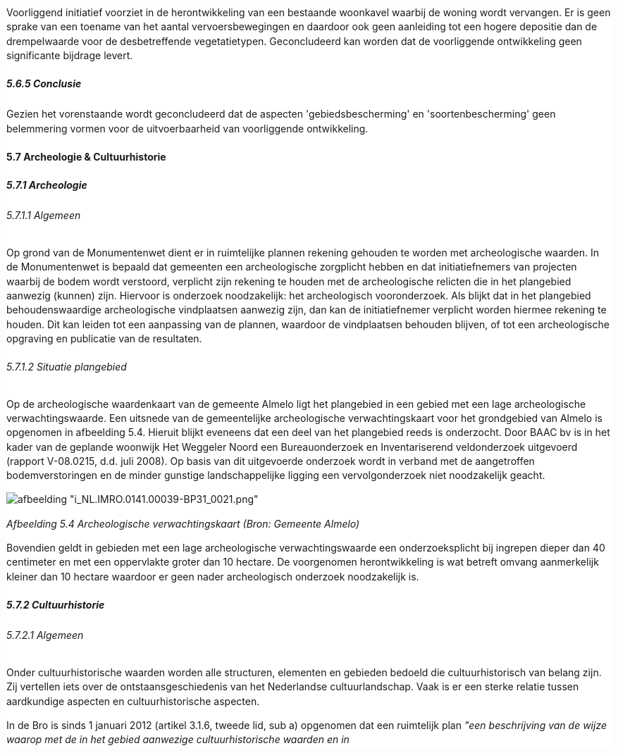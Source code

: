 Voorliggend initiatief voorziet in de herontwikkeling van een bestaande woonkavel waarbij de woning wordt vervangen. Er is geen sprake van een toename van het aantal vervoersbewegingen en daardoor ook geen aanleiding tot een hogere depositie dan de drempelwaarde voor de desbetreffende vegetatietypen. Geconcludeerd kan worden dat de voorliggende ontwikkeling geen significante bijdrage levert.

##### 5\.6\.5 Conclusie

Gezien het vorenstaande wordt geconcludeerd dat de aspecten 'gebiedsbescherming' en 'soortenbescherming' geen belemmering vormen voor de uitvoerbaarheid van voorliggende ontwikkeling.

#### 5\.7 Archeologie \& Cultuurhistorie

##### 5\.7\.1 Archeologie

###### 5\.7\.1\.1 Algemeen

Op grond van de Monumentenwet dient er in ruimtelijke plannen rekening gehouden te worden met archeologische waarden. In de Monumentenwet is bepaald dat gemeenten een archeologische zorgplicht hebben en dat initiatiefnemers van projecten waarbij de bodem wordt verstoord, verplicht zijn rekening te houden met de archeologische relicten die in het plangebied aanwezig (kunnen) zijn. Hiervoor is onderzoek noodzakelijk: het archeologisch vooronderzoek. Als blijkt dat in het plangebied behoudenswaardige archeologische vindplaatsen aanwezig zijn, dan kan de initiatiefnemer verplicht worden hiermee rekening te houden. Dit kan leiden tot een aanpassing van de plannen, waardoor de vindplaatsen behouden blijven, of tot een archeologische opgraving en publicatie van de resultaten.

###### 5\.7\.1\.2 Situatie plangebied

Op de archeologische waardenkaart van de gemeente Almelo ligt het plangebied in een gebied met een lage archeologische verwachtingswaarde. Een uitsnede van de gemeentelijke archeologische verwachtingskaart voor het grondgebied van Almelo is opgenomen in afbeelding 5\.4\. Hieruit blijkt eveneens dat een deel van het plangebied reeds is onderzocht. Door BAAC bv is in het kader van de geplande woonwijk Het Weggeler Noord een Bureauonderzoek en Inventariserend veldonderzoek uitgevoerd (rapport V\-08\.0215, d.d. juli 2008\). Op basis van dit uitgevoerde onderzoek wordt in verband met de aangetroffen bodemverstoringen en de minder gunstige landschappelijke ligging een vervolgonderzoek niet noodzakelijk geacht.

![afbeelding "i_NL.IMRO.0141.00039-BP31_0021.png"](i_NL.IMRO.0141.00039-BP31_0021.png)

*Afbeelding 5\.4 Archeologische verwachtingskaart (Bron: Gemeente Almelo)*

Bovendien geldt in gebieden met een lage archeologische verwachtingswaarde een onderzoeksplicht bij ingrepen dieper dan 40 centimeter en met een oppervlakte groter dan 10 hectare. De voorgenomen herontwikkeling is wat betreft omvang aanmerkelijk kleiner dan 10 hectare waardoor er geen nader archeologisch onderzoek noodzakelijk is.

##### 5\.7\.2 Cultuurhistorie

###### 5\.7\.2\.1 Algemeen

Onder cultuurhistorische waarden worden alle structuren, elementen en gebieden bedoeld die cultuurhistorisch van belang zijn. Zij vertellen iets over de ontstaansgeschiedenis van het Nederlandse cultuurlandschap. Vaak is er een sterke relatie tussen aardkundige aspecten en cultuurhistorische aspecten.

In de Bro is sinds 1 januari 2012 (artikel 3\.1\.6, tweede lid, sub a) opgenomen dat een ruimtelijk plan *"een beschrijving van de wijze waarop met de in het gebied aanwezige cultuurhistorische waarden en in*
